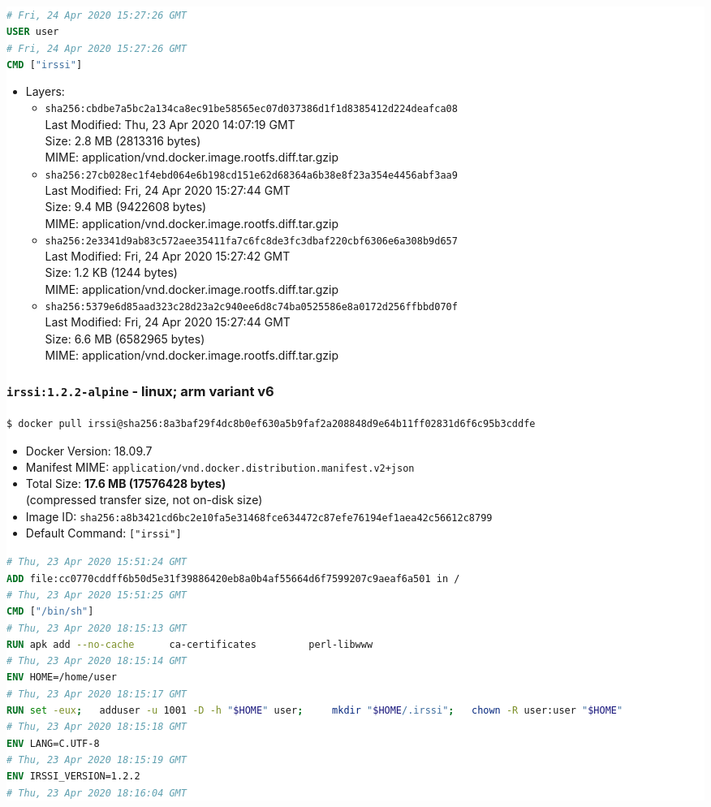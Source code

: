 ```dockerfile
# Fri, 24 Apr 2020 15:27:26 GMT
USER user
# Fri, 24 Apr 2020 15:27:26 GMT
CMD ["irssi"]
```

-	Layers:
	-	`sha256:cbdbe7a5bc2a134ca8ec91be58565ec07d037386d1f1d8385412d224deafca08`  
		Last Modified: Thu, 23 Apr 2020 14:07:19 GMT  
		Size: 2.8 MB (2813316 bytes)  
		MIME: application/vnd.docker.image.rootfs.diff.tar.gzip
	-	`sha256:27cb028ec1f4ebd064e6b198cd151e62d68364a6b38e8f23a354e4456abf3aa9`  
		Last Modified: Fri, 24 Apr 2020 15:27:44 GMT  
		Size: 9.4 MB (9422608 bytes)  
		MIME: application/vnd.docker.image.rootfs.diff.tar.gzip
	-	`sha256:2e3341d9ab83c572aee35411fa7c6fc8de3fc3dbaf220cbf6306e6a308b9d657`  
		Last Modified: Fri, 24 Apr 2020 15:27:42 GMT  
		Size: 1.2 KB (1244 bytes)  
		MIME: application/vnd.docker.image.rootfs.diff.tar.gzip
	-	`sha256:5379e6d85aad323c28d23a2c940ee6d8c74ba0525586e8a0172d256ffbbd070f`  
		Last Modified: Fri, 24 Apr 2020 15:27:44 GMT  
		Size: 6.6 MB (6582965 bytes)  
		MIME: application/vnd.docker.image.rootfs.diff.tar.gzip

### `irssi:1.2.2-alpine` - linux; arm variant v6

```console
$ docker pull irssi@sha256:8a3baf29f4dc8b0ef630a5b9faf2a208848d9e64b11ff02831d6f6c95b3cddfe
```

-	Docker Version: 18.09.7
-	Manifest MIME: `application/vnd.docker.distribution.manifest.v2+json`
-	Total Size: **17.6 MB (17576428 bytes)**  
	(compressed transfer size, not on-disk size)
-	Image ID: `sha256:a8b3421cd6bc2e10fa5e31468fce634472c87efe76194ef1aea42c56612c8799`
-	Default Command: `["irssi"]`

```dockerfile
# Thu, 23 Apr 2020 15:51:24 GMT
ADD file:cc0770cddff6b50d5e31f39886420eb8a0b4af55664d6f7599207c9aeaf6a501 in / 
# Thu, 23 Apr 2020 15:51:25 GMT
CMD ["/bin/sh"]
# Thu, 23 Apr 2020 18:15:13 GMT
RUN apk add --no-cache 		ca-certificates 		perl-libwww
# Thu, 23 Apr 2020 18:15:14 GMT
ENV HOME=/home/user
# Thu, 23 Apr 2020 18:15:17 GMT
RUN set -eux; 	adduser -u 1001 -D -h "$HOME" user; 	mkdir "$HOME/.irssi"; 	chown -R user:user "$HOME"
# Thu, 23 Apr 2020 18:15:18 GMT
ENV LANG=C.UTF-8
# Thu, 23 Apr 2020 18:15:19 GMT
ENV IRSSI_VERSION=1.2.2
# Thu, 23 Apr 2020 18:16:04 GMT
```